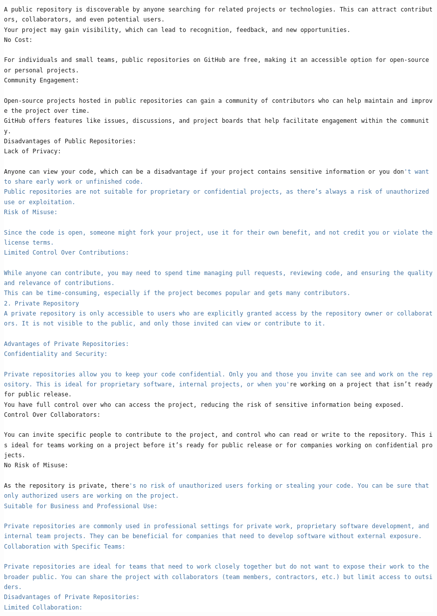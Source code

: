 ```bash
A public repository is discoverable by anyone searching for related projects or technologies. This can attract contributors, collaborators, and even potential users.
Your project may gain visibility, which can lead to recognition, feedback, and new opportunities.
No Cost:

For individuals and small teams, public repositories on GitHub are free, making it an accessible option for open-source or personal projects.
Community Engagement:

Open-source projects hosted in public repositories can gain a community of contributors who can help maintain and improve the project over time.
GitHub offers features like issues, discussions, and project boards that help facilitate engagement within the community.
Disadvantages of Public Repositories:
Lack of Privacy:

Anyone can view your code, which can be a disadvantage if your project contains sensitive information or you don't want to share early work or unfinished code.
Public repositories are not suitable for proprietary or confidential projects, as there’s always a risk of unauthorized use or exploitation.
Risk of Misuse:

Since the code is open, someone might fork your project, use it for their own benefit, and not credit you or violate the license terms.
Limited Control Over Contributions:

While anyone can contribute, you may need to spend time managing pull requests, reviewing code, and ensuring the quality and relevance of contributions.
This can be time-consuming, especially if the project becomes popular and gets many contributors.
2. Private Repository
A private repository is only accessible to users who are explicitly granted access by the repository owner or collaborators. It is not visible to the public, and only those invited can view or contribute to it.

Advantages of Private Repositories:
Confidentiality and Security:

Private repositories allow you to keep your code confidential. Only you and those you invite can see and work on the repository. This is ideal for proprietary software, internal projects, or when you're working on a project that isn’t ready for public release.
You have full control over who can access the project, reducing the risk of sensitive information being exposed.
Control Over Collaborators:

You can invite specific people to contribute to the project, and control who can read or write to the repository. This is ideal for teams working on a project before it’s ready for public release or for companies working on confidential projects.
No Risk of Misuse:

As the repository is private, there's no risk of unauthorized users forking or stealing your code. You can be sure that only authorized users are working on the project.
Suitable for Business and Professional Use:

Private repositories are commonly used in professional settings for private work, proprietary software development, and internal team projects. They can be beneficial for companies that need to develop software without external exposure.
Collaboration with Specific Teams:

Private repositories are ideal for teams that need to work closely together but do not want to expose their work to the broader public. You can share the project with collaborators (team members, contractors, etc.) but limit access to outsiders.
Disadvantages of Private Repositories:
Limited Collaboration:
```